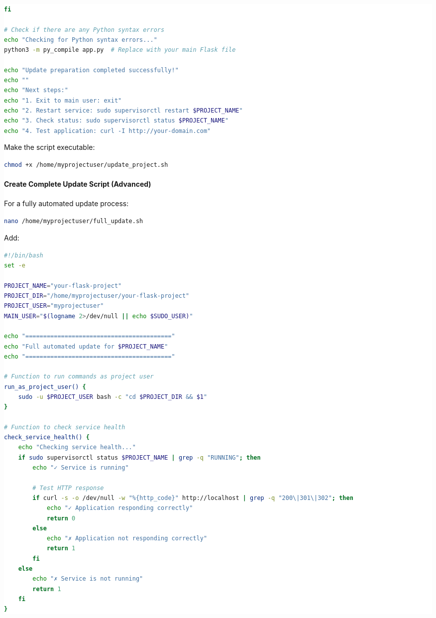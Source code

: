 ```bash
fi

# Check if there are any Python syntax errors
echo "Checking for Python syntax errors..."
python3 -m py_compile app.py  # Replace with your main Flask file

echo "Update preparation completed successfully!"
echo ""
echo "Next steps:"
echo "1. Exit to main user: exit"
echo "2. Restart service: sudo supervisorctl restart $PROJECT_NAME"
echo "3. Check status: sudo supervisorctl status $PROJECT_NAME"
echo "4. Test application: curl -I http://your-domain.com"
```

Make the script executable:
```bash
chmod +x /home/myprojectuser/update_project.sh
```

#### Create Complete Update Script (Advanced)
For a fully automated update process:

```bash
nano /home/myprojectuser/full_update.sh
```

Add:
```bash
#!/bin/bash
set -e

PROJECT_NAME="your-flask-project"
PROJECT_DIR="/home/myprojectuser/your-flask-project"
PROJECT_USER="myprojectuser"
MAIN_USER="$(logname 2>/dev/null || echo $SUDO_USER)"

echo "========================================="
echo "Full automated update for $PROJECT_NAME"
echo "========================================="

# Function to run commands as project user
run_as_project_user() {
    sudo -u $PROJECT_USER bash -c "cd $PROJECT_DIR && $1"
}

# Function to check service health
check_service_health() {
    echo "Checking service health..."
    if sudo supervisorctl status $PROJECT_NAME | grep -q "RUNNING"; then
        echo "✓ Service is running"
        
        # Test HTTP response
        if curl -s -o /dev/null -w "%{http_code}" http://localhost | grep -q "200\|301\|302"; then
            echo "✓ Application responding correctly"
            return 0
        else
            echo "✗ Application not responding correctly"
            return 1
        fi
    else
        echo "✗ Service is not running"
        return 1
    fi
}
```
